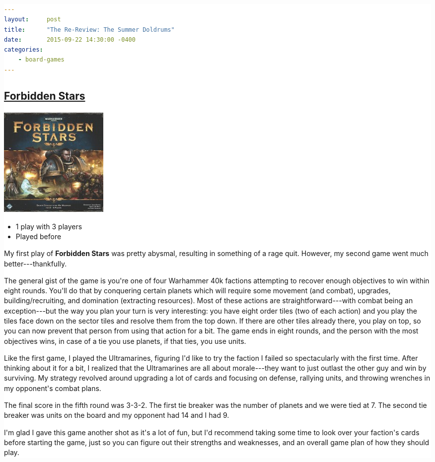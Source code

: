 ```yaml
---
layout:     post
title:      "The Re-Review: The Summer Doldrums"
date:       2015-09-22 14:30:00 -0400
categories:
    - board-games
---
```

## [Forbidden Stars](https://boardgamegeek.com/boardgame/175155/forbidden-stars)

![Forbidden Stars](../assets/covers/forbidden-stars.jpg)

- 1 play with 3 players
- Played before

My first play of **Forbidden Stars** was pretty abysmal, resulting in something of a rage quit. However, my second game went much better---thankfully.

The general gist of the game is you're one of four Warhammer 40k factions attempting to recover enough objectives to win within eight rounds. You'll do that by conquering certain planets which will require some movement (and combat), upgrades, building/recruiting, and domination (extracting resources). Most of these actions are straightforward---with combat being an exception---but the way you plan your turn is very interesting: you have eight order tiles (two of each action) and you play the tiles face down on the sector tiles and resolve them from the top down. If there are other tiles already there, you play on top, so you can now prevent that person from using that action for a bit. The game ends in eight rounds, and the person with the most objectives wins, in case of a tie you use planets, if that ties, you use units.

Like the first game, I played the Ultramarines, figuring I'd like to try the faction I failed so spectacularly with the first time. After thinking about it for a bit, I realized that the Ultramarines are all about morale---they want to just outlast the other guy and win by surviving. My strategy revolved around upgrading a lot of cards and focusing on defense, rallying units, and throwing wrenches in my opponent's combat plans.

The final score in the fifth round was 3-3-2. The first tie breaker was the number of planets and we were tied at 7. The second tie breaker was units on the board and my opponent had 14 and I had 9.

I'm glad I gave this game another shot as it's a lot of fun, but I'd recommend taking some time to look over your faction's cards before starting the game, just so you can figure out their strengths and weaknesses, and an overall game plan of how they should play.
